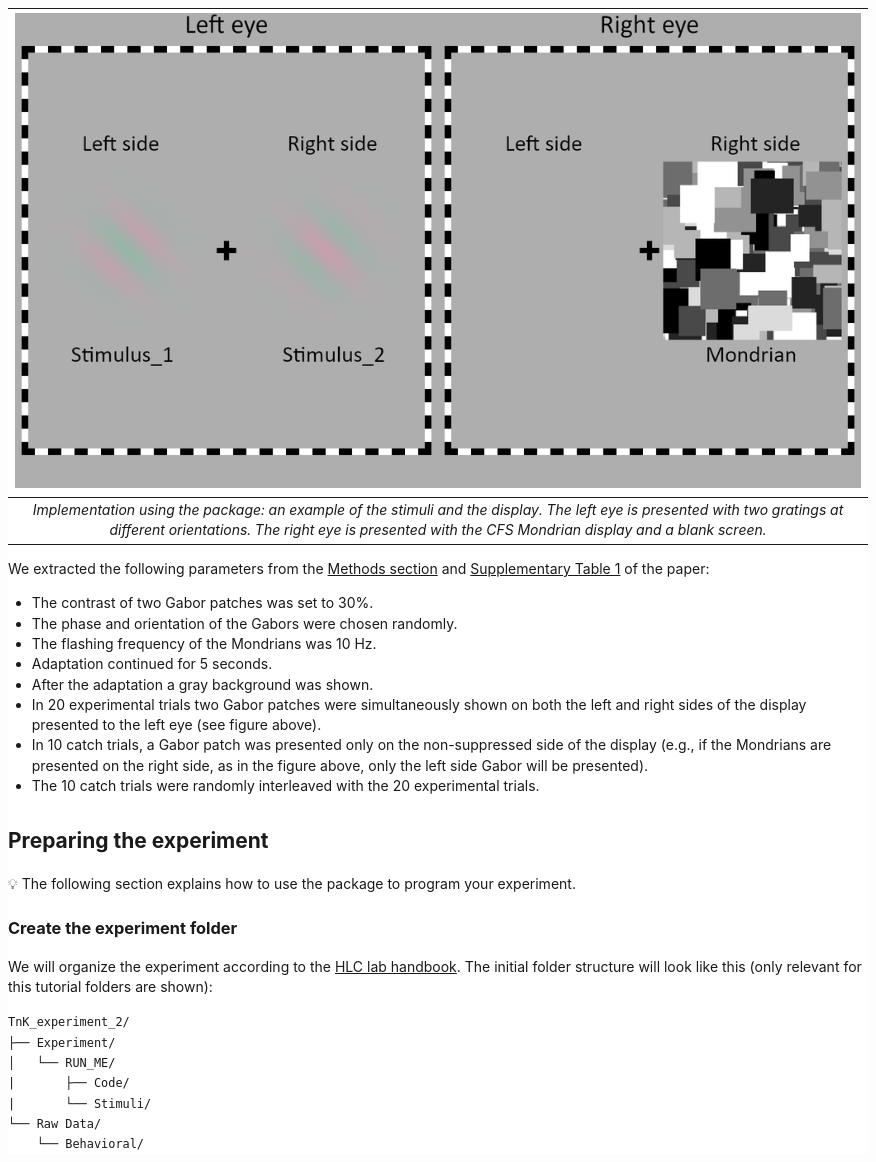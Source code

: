 | ![Figure created using the package](tutorial/cfs_description.png) | 
|:--:| 
| *Implementation using the package: an example of the stimuli and the display. The left eye is presented with two gratings at different orientations. The right eye is presented with the CFS Mondrian display and a blank screen.* |

We extracted the following parameters from the [Methods section](https://www.nature.com/articles/nn1500#Sec9) and [Supplementary Table 1](https://www.nature.com/articles/nn1500#Sec15) of the paper:

- The contrast of two Gabor patches was set to 30%.
- The phase and orientation of the Gabors were chosen randomly.
- The flashing frequency of the Mondrians was 10 Hz.
- Adaptation continued for 5 seconds.
- After the adaptation a gray background was shown.
- In 20 experimental trials two Gabor patches were simultaneously shown on both the left and right sides of the display presented to the left eye (see figure above).
- In 10 catch trials, a Gabor patch was presented only on the non-suppressed side of the display (e.g., if the Mondrians are presented on the right side, as in the figure above, only the left side Gabor will be presented).
- The 10 catch trials were randomly interleaved with the 20 experimental trials.

## Preparing the experiment
💡 The following section explains how to use the package to program your experiment.

### Create the experiment folder
We will organize the experiment according to the [HLC lab handbook](https://osf.io/5kfrc/wiki/Chapter%203:%20Data%20Organization/).
The initial folder structure will look like this (only relevant for this tutorial folders are shown):
```
TnK_experiment_2/
├── Experiment/
│   └── RUN_ME/
|       ├── Code/
|       └── Stimuli/
└── Raw Data/
    └── Behavioral/
```
